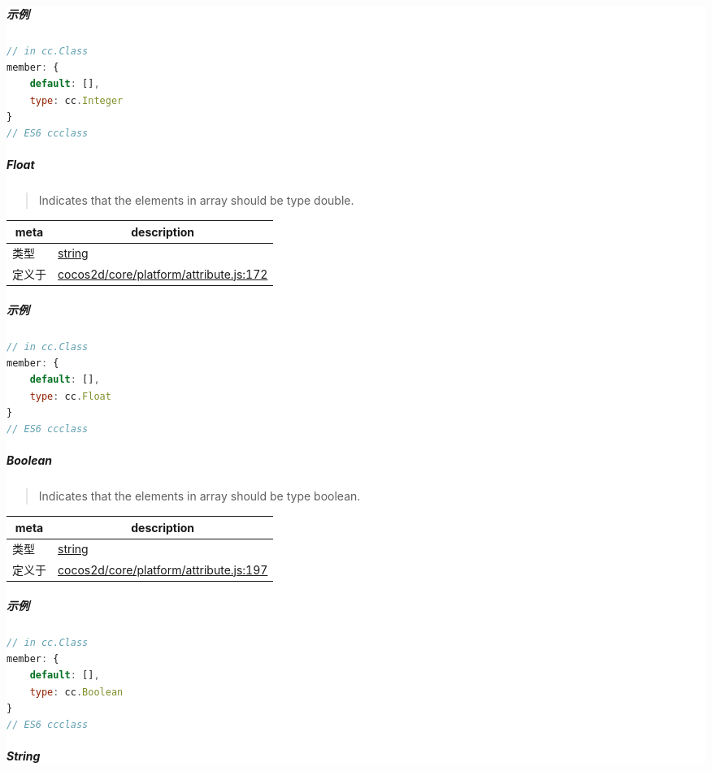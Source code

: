 ##### 示例

```js
// in cc.Class
member: {
    default: [],
    type: cc.Integer
}
// ES6 ccclass
```


##### Float

> Indicates that the elements in array should be type double.

| meta | description |
|------|-------------|
| 类型 | <a href="https://developer.mozilla.org/en/JavaScript/Reference/Global_Objects/String" class="crosslink external" target="_blank">string</a> |
| 定义于 | [cocos2d/core/platform/attribute.js:172](https://github.com/cocos-creator/engine/blob/de46973d0b5edcff4f973186ce89752080cb6b7c/cocos2d/core/platform/attribute.js#L172) |

##### 示例

```js
// in cc.Class
member: {
    default: [],
    type: cc.Float
}
// ES6 ccclass
```


##### Boolean

> Indicates that the elements in array should be type boolean.

| meta | description |
|------|-------------|
| 类型 | <a href="https://developer.mozilla.org/en/JavaScript/Reference/Global_Objects/String" class="crosslink external" target="_blank">string</a> |
| 定义于 | [cocos2d/core/platform/attribute.js:197](https://github.com/cocos-creator/engine/blob/de46973d0b5edcff4f973186ce89752080cb6b7c/cocos2d/core/platform/attribute.js#L197) |

##### 示例

```js
// in cc.Class
member: {
    default: [],
    type: cc.Boolean
}
// ES6 ccclass
```


##### String
